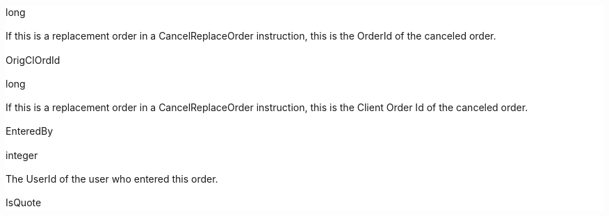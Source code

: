 <td class="confluenceTd">

long

</td>

<td class="confluenceTd">

If this is a replacement order in a CancelReplaceOrder instruction, this is the OrderId of the canceled order.

</td>

</tr>

<tr>

<td class="confluenceTd">

OrigClOrdId

</td>

<td class="confluenceTd">

long

</td>

<td class="confluenceTd">

If this is a replacement order in a CancelReplaceOrder instruction, this is the Client Order Id of the canceled order.

</td>

</tr>

<tr>

<td class="confluenceTd">

EnteredBy

</td>

<td class="confluenceTd">

integer

</td>

<td class="confluenceTd">

The UserId of the user who entered this order.

</td>

</tr>

<tr>

<td class="confluenceTd">

IsQuote
